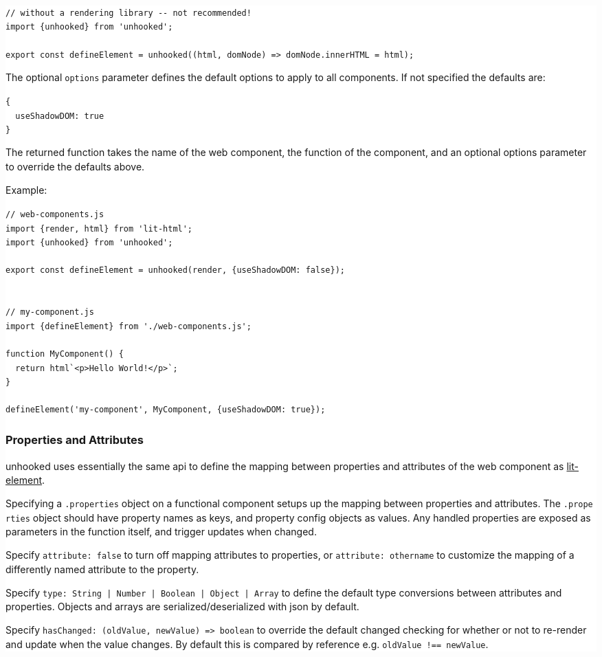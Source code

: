 
    // without a rendering library -- not recommended!
    import {unhooked} from 'unhooked';

    export const defineElement = unhooked((html, domNode) => domNode.innerHTML = html);

The optional `options` parameter defines the default options to apply to all components. If not specified the defaults
are:

    {
      useShadowDOM: true
    }

The returned function takes the name of the web component, the function of the component, and an optional options
parameter to override the defaults above.

Example:

    // web-components.js
    import {render, html} from 'lit-html';
    import {unhooked} from 'unhooked';

    export const defineElement = unhooked(render, {useShadowDOM: false});


    // my-component.js
    import {defineElement} from './web-components.js';

    function MyComponent() {
      return html`<p>Hello World!</p>`;
    }

    defineElement('my-component', MyComponent, {useShadowDOM: true});


### Properties and Attributes

unhooked uses essentially the same api to define the mapping between properties and attributes of the web component as
[lit-element](https://lit-element.polymer-project.org/guide/properties).

Specifying a `.properties` object on a functional component setups up the mapping between properties and attributes.
The `.properties` object should have property names as keys, and property config objects as values.
Any handled properties are exposed as parameters in the function itself, and trigger updates when changed.

Specify `attribute: false` to turn off mapping attributes to properties, or `attribute: othername` to customize the
mapping of a differently named attribute to the property. 

Specify `type: String | Number | Boolean | Object | Array` to define the default type conversions between
attributes and properties. Objects and arrays are serialized/deserialized with json by default.

Specify `hasChanged: (oldValue, newValue) => boolean` to override the default changed checking for whether or not
to re-render and update when the value changes. By default this is compared by reference e.g. `oldValue !== newValue`.
